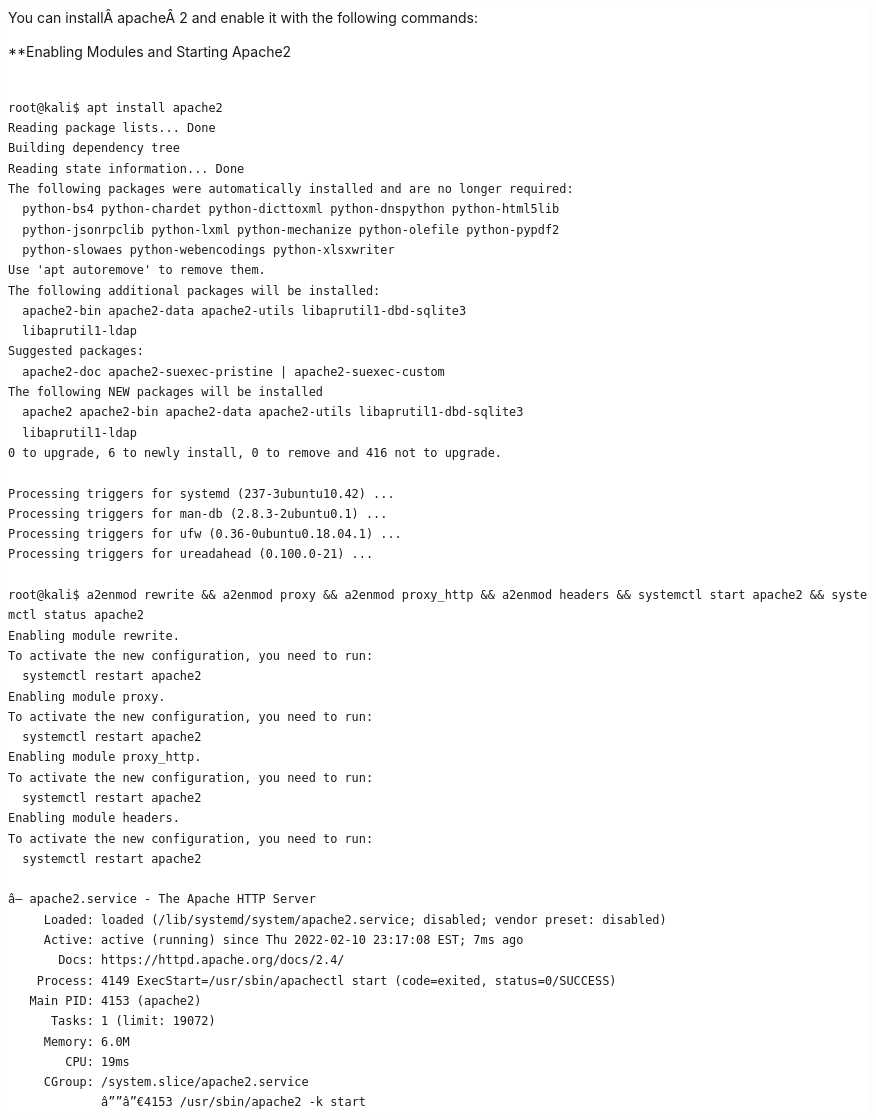 You can installÂ apacheÂ 2 and enable it with the following commands:

  

**Enabling Modules and Starting Apache2

```shell-session

root@kali$ apt install apache2
Reading package lists... Done
Building dependency tree       
Reading state information... Done
The following packages were automatically installed and are no longer required:
  python-bs4 python-chardet python-dicttoxml python-dnspython python-html5lib
  python-jsonrpclib python-lxml python-mechanize python-olefile python-pypdf2
  python-slowaes python-webencodings python-xlsxwriter
Use 'apt autoremove' to remove them.
The following additional packages will be installed:
  apache2-bin apache2-data apache2-utils libaprutil1-dbd-sqlite3
  libaprutil1-ldap
Suggested packages:
  apache2-doc apache2-suexec-pristine | apache2-suexec-custom
The following NEW packages will be installed
  apache2 apache2-bin apache2-data apache2-utils libaprutil1-dbd-sqlite3
  libaprutil1-ldap
0 to upgrade, 6 to newly install, 0 to remove and 416 not to upgrade.

Processing triggers for systemd (237-3ubuntu10.42) ...
Processing triggers for man-db (2.8.3-2ubuntu0.1) ...
Processing triggers for ufw (0.36-0ubuntu0.18.04.1) ...
Processing triggers for ureadahead (0.100.0-21) ...

root@kali$ a2enmod rewrite && a2enmod proxy && a2enmod proxy_http && a2enmod headers && systemctl start apache2 && systemctl status apache2
Enabling module rewrite.
To activate the new configuration, you need to run:
  systemctl restart apache2
Enabling module proxy.
To activate the new configuration, you need to run:
  systemctl restart apache2
Enabling module proxy_http.
To activate the new configuration, you need to run:
  systemctl restart apache2
Enabling module headers.
To activate the new configuration, you need to run:
  systemctl restart apache2

â— apache2.service - The Apache HTTP Server
     Loaded: loaded (/lib/systemd/system/apache2.service; disabled; vendor preset: disabled)
     Active: active (running) since Thu 2022-02-10 23:17:08 EST; 7ms ago
       Docs: https://httpd.apache.org/docs/2.4/
    Process: 4149 ExecStart=/usr/sbin/apachectl start (code=exited, status=0/SUCCESS)
   Main PID: 4153 (apache2)
      Tasks: 1 (limit: 19072)
     Memory: 6.0M
        CPU: 19ms
     CGroup: /system.slice/apache2.service
             â””â”€4153 /usr/sbin/apache2 -k start
```
